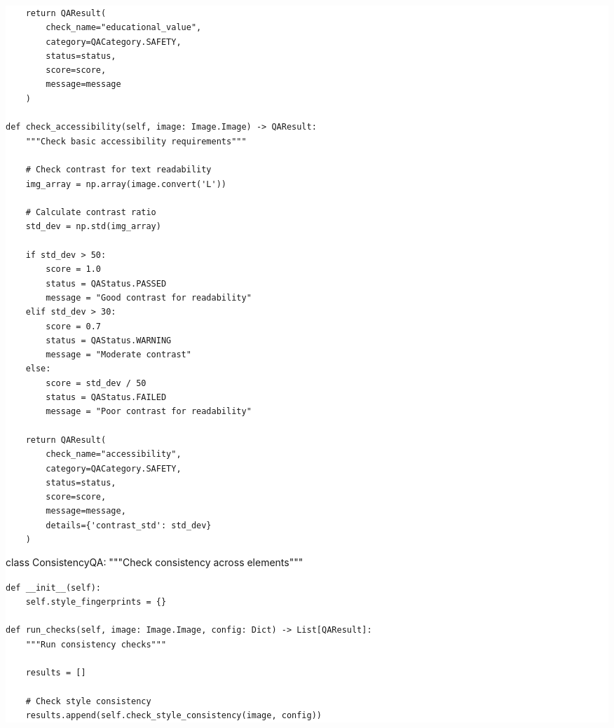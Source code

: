         return QAResult(
            check_name="educational_value",
            category=QACategory.SAFETY,
            status=status,
            score=score,
            message=message
        )
    
    def check_accessibility(self, image: Image.Image) -> QAResult:
        """Check basic accessibility requirements"""
        
        # Check contrast for text readability
        img_array = np.array(image.convert('L'))
        
        # Calculate contrast ratio
        std_dev = np.std(img_array)
        
        if std_dev > 50:
            score = 1.0
            status = QAStatus.PASSED
            message = "Good contrast for readability"
        elif std_dev > 30:
            score = 0.7
            status = QAStatus.WARNING
            message = "Moderate contrast"
        else:
            score = std_dev / 50
            status = QAStatus.FAILED
            message = "Poor contrast for readability"
        
        return QAResult(
            check_name="accessibility",
            category=QACategory.SAFETY,
            status=status,
            score=score,
            message=message,
            details={'contrast_std': std_dev}
        )


class ConsistencyQA:
    """Check consistency across elements"""
    
    def __init__(self):
        self.style_fingerprints = {}
    
    def run_checks(self, image: Image.Image, config: Dict) -> List[QAResult]:
        """Run consistency checks"""
        
        results = []
        
        # Check style consistency
        results.append(self.check_style_consistency(image, config))
        